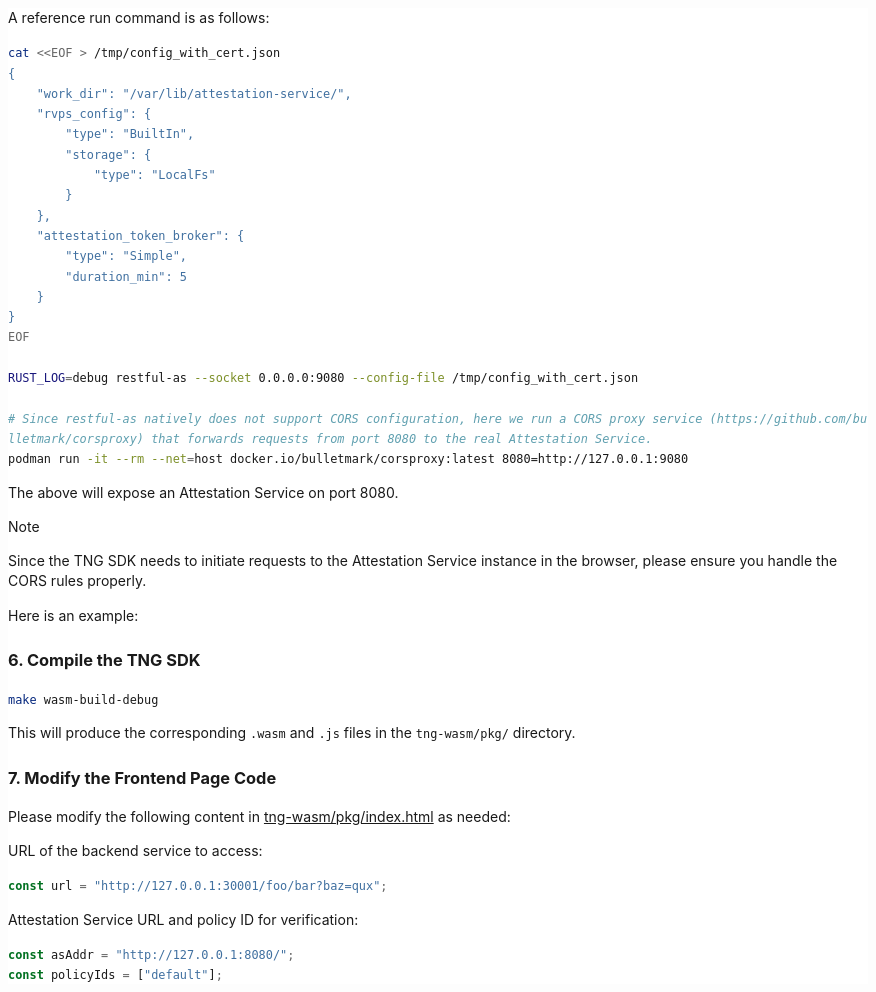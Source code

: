 A reference run command is as follows:

```sh
cat <<EOF > /tmp/config_with_cert.json
{
    "work_dir": "/var/lib/attestation-service/",
    "rvps_config": {
        "type": "BuiltIn",
        "storage": {
            "type": "LocalFs"
        }
    },
    "attestation_token_broker": {
        "type": "Simple",
        "duration_min": 5
    }
}
EOF

RUST_LOG=debug restful-as --socket 0.0.0.0:9080 --config-file /tmp/config_with_cert.json

# Since restful-as natively does not support CORS configuration, here we run a CORS proxy service (https://github.com/bulletmark/corsproxy) that forwards requests from port 8080 to the real Attestation Service.
podman run -it --rm --net=host docker.io/bulletmark/corsproxy:latest 8080=http://127.0.0.1:9080
```

The above will expose an Attestation Service on port 8080.

> [!NOTE]
> Since the TNG SDK needs to initiate requests to the Attestation Service instance in the browser, please ensure you handle the CORS rules properly.

Here is an example:

### 6. Compile the TNG SDK

```sh
make wasm-build-debug
```

This will produce the corresponding `.wasm` and `.js` files in the `tng-wasm/pkg/` directory.

### 7. Modify the Frontend Page Code

Please modify the following content in [tng-wasm/pkg/index.html](./pkg/index.html) as needed:

URL of the backend service to access:

```js
const url = "http://127.0.0.1:30001/foo/bar?baz=qux";
```

Attestation Service URL and policy ID for verification:

```js
const asAddr = "http://127.0.0.1:8080/";
const policyIds = ["default"];
```
